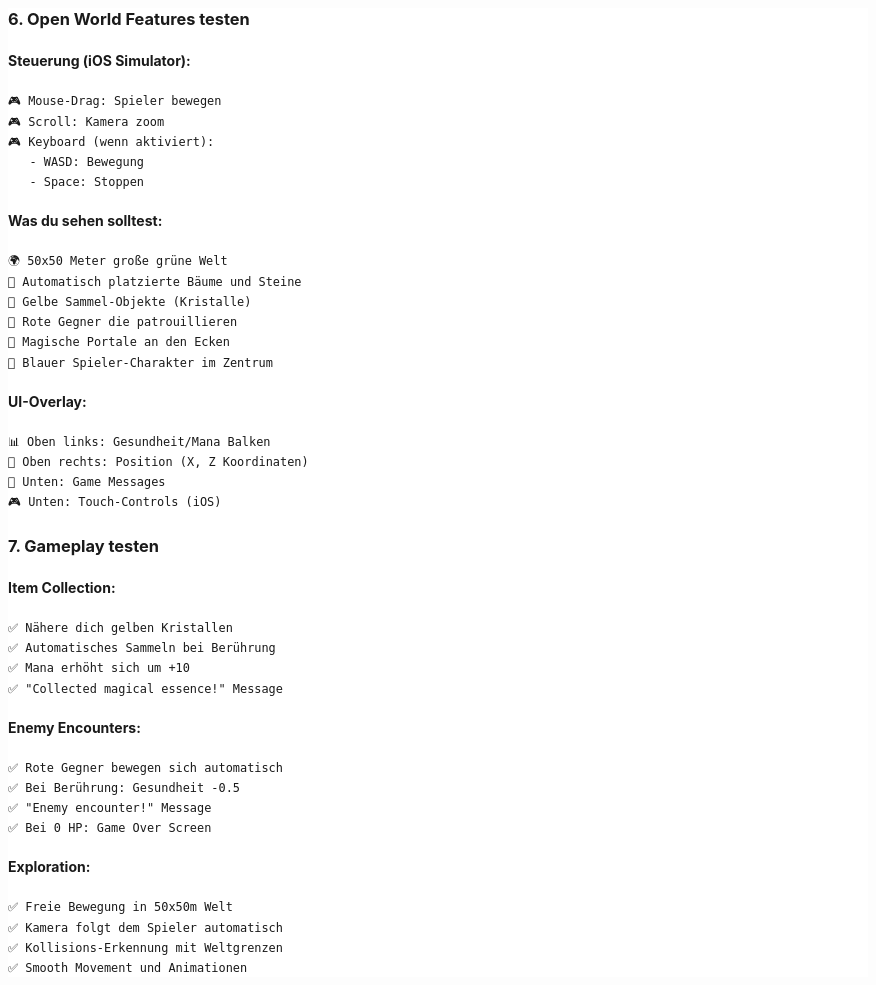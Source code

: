 ### 6. **Open World Features testen**

#### Steuerung (iOS Simulator):
```
🎮 Mouse-Drag: Spieler bewegen
🎮 Scroll: Kamera zoom
🎮 Keyboard (wenn aktiviert):
   - WASD: Bewegung
   - Space: Stoppen
```

#### Was du sehen solltest:
```
🌍 50x50 Meter große grüne Welt
🌳 Automatisch platzierte Bäume und Steine
💎 Gelbe Sammel-Objekte (Kristalle) 
👹 Rote Gegner die patrouillieren
🌟 Magische Portale an den Ecken
👤 Blauer Spieler-Charakter im Zentrum
```

#### UI-Overlay:
```
📊 Oben links: Gesundheit/Mana Balken
📍 Oben rechts: Position (X, Z Koordinaten)
💬 Unten: Game Messages
🎮 Unten: Touch-Controls (iOS)
```

### 7. **Gameplay testen**

#### Item Collection:
```
✅ Nähere dich gelben Kristallen
✅ Automatisches Sammeln bei Berührung
✅ Mana erhöht sich um +10
✅ "Collected magical essence!" Message
```

#### Enemy Encounters:
```
✅ Rote Gegner bewegen sich automatisch
✅ Bei Berührung: Gesundheit -0.5
✅ "Enemy encounter!" Message
✅ Bei 0 HP: Game Over Screen
```

#### Exploration:
```
✅ Freie Bewegung in 50x50m Welt
✅ Kamera folgt dem Spieler automatisch
✅ Kollisions-Erkennung mit Weltgrenzen
✅ Smooth Movement und Animationen
```
